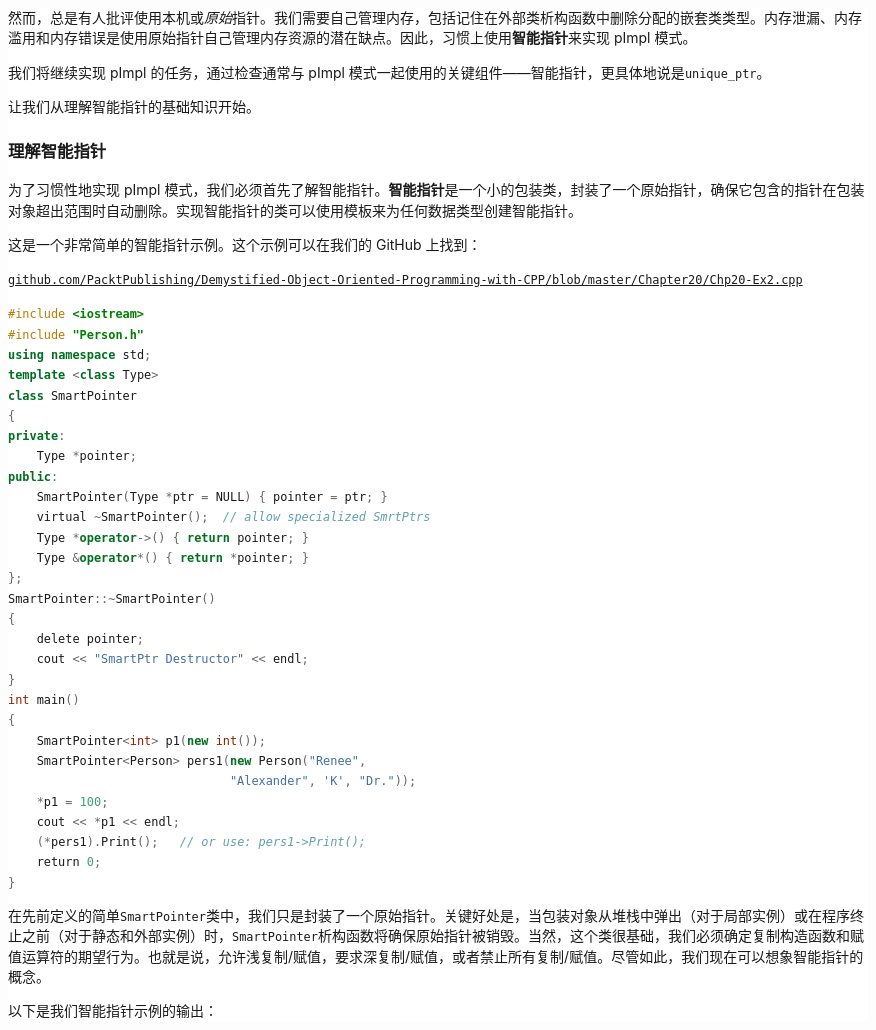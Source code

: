 然而，总是有人批评使用本机或*原始*指针。我们需要自己管理内存，包括记住在外部类析构函数中删除分配的嵌套类类型。内存泄漏、内存滥用和内存错误是使用原始指针自己管理内存资源的潜在缺点。因此，习惯上使用**智能指针**来实现 pImpl 模式。

我们将继续实现 pImpl 的任务，通过检查通常与 pImpl 模式一起使用的关键组件——智能指针，更具体地说是`unique_ptr`。

让我们从理解智能指针的基础知识开始。

### 理解智能指针

为了习惯性地实现 pImpl 模式，我们必须首先了解智能指针。**智能指针**是一个小的包装类，封装了一个原始指针，确保它包含的指针在包装对象超出范围时自动删除。实现智能指针的类可以使用模板来为任何数据类型创建智能指针。

这是一个非常简单的智能指针示例。这个示例可以在我们的 GitHub 上找到：

[`github.com/PacktPublishing/Demystified-Object-Oriented-Programming-with-CPP/blob/master/Chapter20/Chp20-Ex2.cpp`](https://github.com/PacktPublishing/Demystified-Object-Oriented-Programming-with-CPP/blob/master/Chapter20/Chp20-Ex2.cpp)

```cpp
#include <iostream>
#include "Person.h"
using namespace std;
template <class Type>
class SmartPointer
{
private:
    Type *pointer;
public:
    SmartPointer(Type *ptr = NULL) { pointer = ptr; }
    virtual ~SmartPointer();  // allow specialized SmrtPtrs
    Type *operator->() { return pointer; }
    Type &operator*() { return *pointer; }
};
SmartPointer::~SmartPointer()
{
    delete pointer;
    cout << "SmartPtr Destructor" << endl;
}
int main()
{
    SmartPointer<int> p1(new int());
    SmartPointer<Person> pers1(new Person("Renee",
                               "Alexander", 'K', "Dr."));
    *p1 = 100;
    cout << *p1 << endl;
    (*pers1).Print();   // or use: pers1->Print();
    return 0;
}
```

在先前定义的简单`SmartPointer`类中，我们只是封装了一个原始指针。关键好处是，当包装对象从堆栈中弹出（对于局部实例）或在程序终止之前（对于静态和外部实例）时，`SmartPointer`析构函数将确保原始指针被销毁。当然，这个类很基础，我们必须确定复制构造函数和赋值运算符的期望行为。也就是说，允许浅复制/赋值，要求深复制/赋值，或者禁止所有复制/赋值。尽管如此，我们现在可以想象智能指针的概念。

以下是我们智能指针示例的输出：
